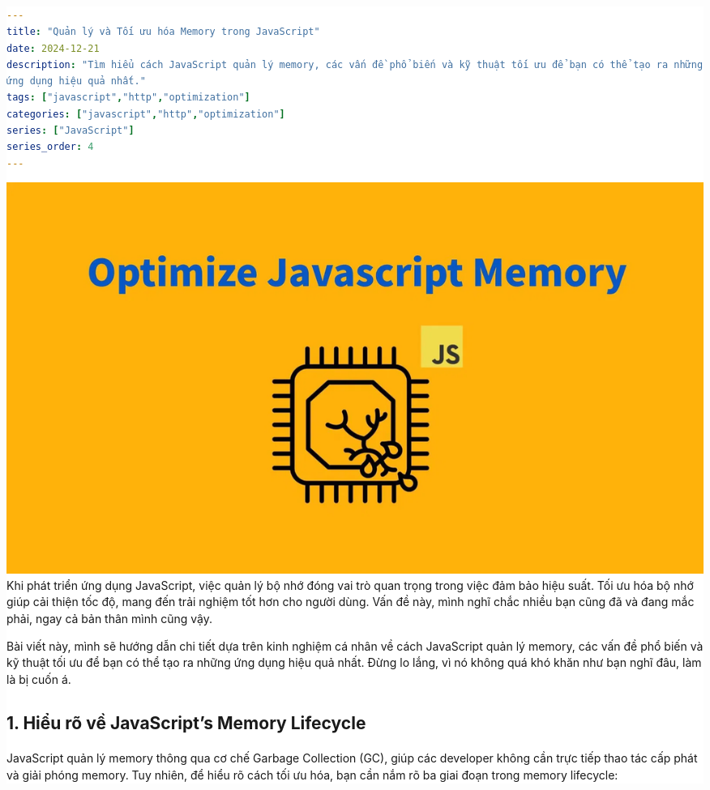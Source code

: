 ```yaml
---
title: "Quản lý và Tối ưu hóa Memory trong JavaScript"
date: 2024-12-21
description: "Tìm hiểu cách JavaScript quản lý memory, các vấn đề phổ biến và kỹ thuật tối ưu để bạn có thể tạo ra những ứng dụng hiệu quả nhất."
tags: ["javascript","http","optimization"]
categories: ["javascript","http","optimization"]
series: ["JavaScript"]
series_order: 4
---
```

![optimazation](opti.webp "")
Khi phát triển ứng dụng JavaScript, việc quản lý bộ nhớ đóng vai trò quan trọng trong việc đảm bảo hiệu suất. Tối ưu hóa bộ nhớ giúp cải thiện tốc độ, mang đến trải nghiệm tốt hơn cho người dùng. Vấn đề này, mình nghĩ chắc nhiều bạn cũng đã và đang mắc phải, ngay cả bản thân mình cũng vậy.

Bài viết này, mình sẽ hướng dẫn chi tiết dựa trên kinh nghiệm cá nhân về cách JavaScript quản lý memory, các vấn đề phổ biến và kỹ thuật tối ưu để bạn có thể tạo ra những ứng dụng hiệu quả nhất. Đừng lo lắng, vì nó không quá khó khăn như bạn nghĩ đâu, làm là bị cuốn á.

## 1. Hiểu rõ về JavaScript’s Memory Lifecycle

JavaScript quản lý memory thông qua cơ chế Garbage Collection (GC), giúp các developer không cần trực tiếp thao tác cấp phát và giải phóng memory.
Tuy nhiên, để hiểu rõ cách tối ưu hóa, bạn cần nắm rõ ba giai đoạn trong memory lifecycle:
